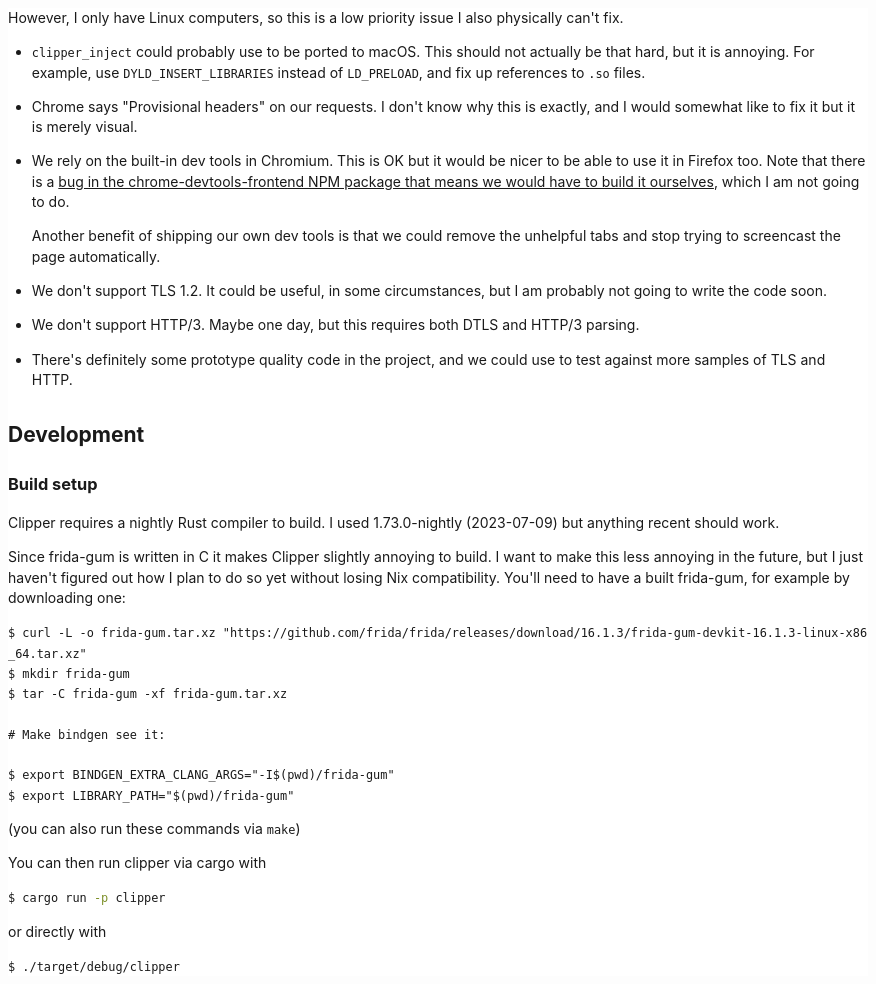   However, I only have Linux computers, so this is a low priority issue I
  also physically can't fix.
- `clipper_inject` could probably use to be ported to macOS. This should not
  actually be that hard, but it is annoying. For example, use
  `DYLD_INSERT_LIBRARIES` instead of `LD_PRELOAD`, and fix up references to
  `.so` files.
- Chrome says "Provisional headers" on our requests. I don't know why this is
  exactly, and I would somewhat like to fix it but it is merely visual.
- We rely on the built-in dev tools in Chromium. This is OK but it would be
  nicer to be able to use it in Firefox too. Note that there is a [bug in the
  chrome-devtools-frontend NPM package that means we would have to build it
  ourselves](https://crbug.com/1465671), which I am not going to do.

  Another benefit of shipping our own dev tools is that we could remove the
  unhelpful tabs and stop trying to screencast the page automatically.
- We don't support TLS 1.2. It could be useful, in some circumstances, but I am
  probably not going to write the code soon.
- We don't support HTTP/3. Maybe one day, but this requires both DTLS and
  HTTP/3 parsing.
- There's definitely some prototype quality code in the project, and we could
  use to test against more samples of TLS and HTTP.

## Development

### Build setup

Clipper requires a nightly Rust compiler to build. I used 1.73.0-nightly
(2023-07-09) but anything recent should work.

Since frida-gum is written in C it makes Clipper slightly annoying to build. I
want to make this less annoying in the future, but I just haven't figured out
how I plan to do so yet without losing Nix compatibility. You'll need to have a
built frida-gum, for example by downloading one:

```
$ curl -L -o frida-gum.tar.xz "https://github.com/frida/frida/releases/download/16.1.3/frida-gum-devkit-16.1.3-linux-x86_64.tar.xz"
$ mkdir frida-gum
$ tar -C frida-gum -xf frida-gum.tar.xz

# Make bindgen see it:

$ export BINDGEN_EXTRA_CLANG_ARGS="-I$(pwd)/frida-gum"
$ export LIBRARY_PATH="$(pwd)/frida-gum"
```

(you can also run these commands via `make`)

You can then run clipper via cargo with
```sh
$ cargo run -p clipper
```
or directly with
```sh
$ ./target/debug/clipper
```
